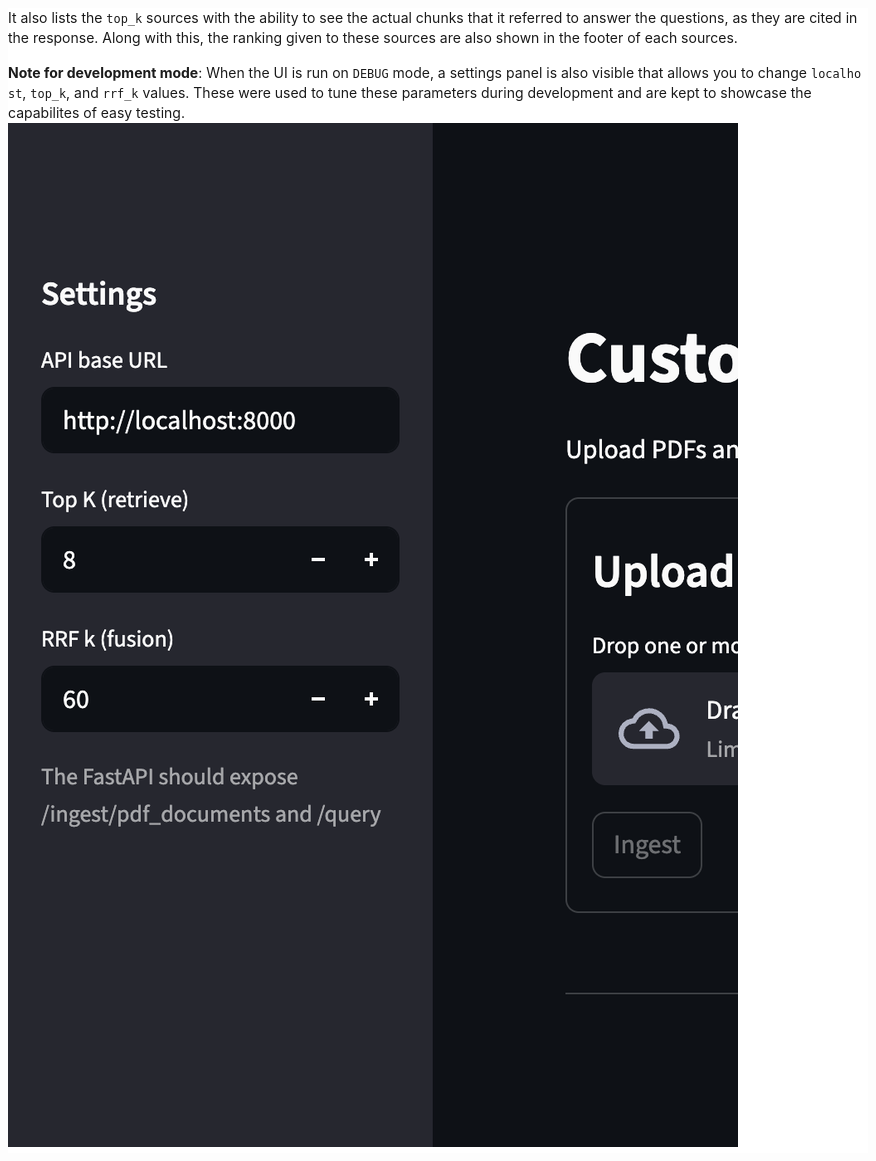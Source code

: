 
It also lists the `top_k` sources with the ability to see the actual chunks that it referred to answer the questions, as they are cited in the response. Along with this, the ranking given to these sources are also shown in the footer of each sources.

**Note for development mode**: When the UI is run on `DEBUG` mode, a settings panel is also visible that allows you to change `localhost`, `top_k`, and `rrf_k` values. These were used to tune these parameters during development and are kept to showcase the capabilites of easy testing. 
![alt text](img/settings.png)
